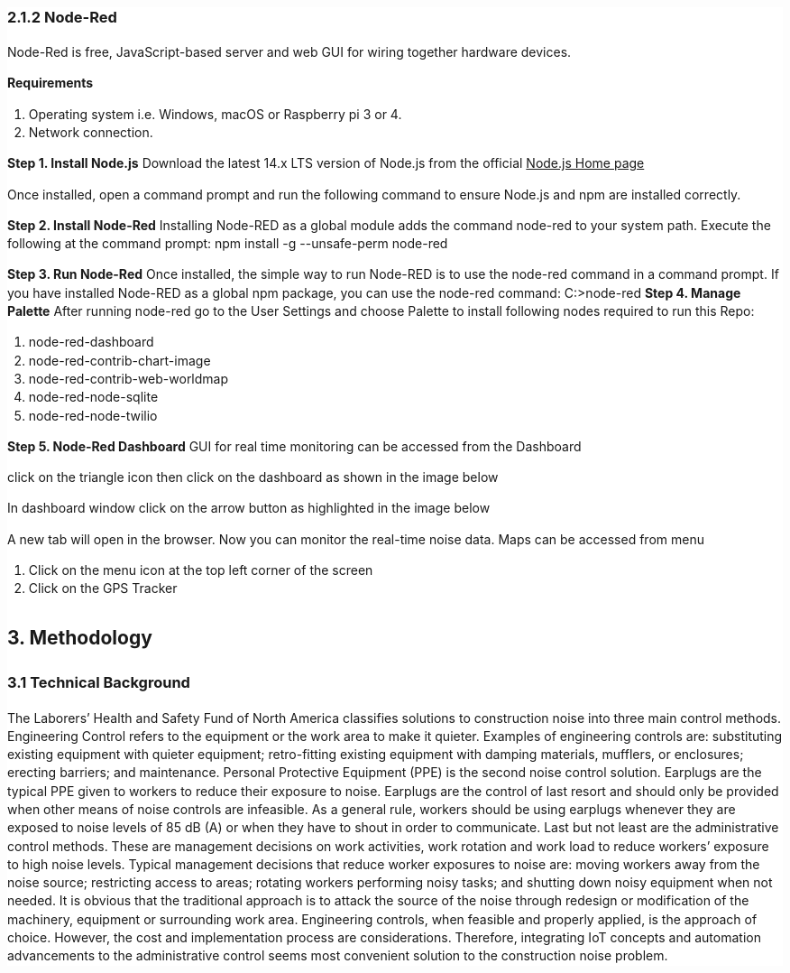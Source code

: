 ### 2.1.2 Node-Red
Node-Red is free, JavaScript-based server and web GUI for wiring together hardware devices.

**Requirements**
1. Operating system i.e. Windows, macOS or Raspberry pi 3 or 4.
2. Network connection.

**Step 1. Install Node.js**
Download the latest 14.x LTS version of Node.js from the official [Node.js Home page](https://nodejs.org/en/)

Once installed, open a command prompt and run the following command to ensure Node.js and npm are installed correctly.

**Step 2. Install Node-Red**
Installing Node-RED as a global module adds the command node-red to your system path. Execute the following at the command prompt:
npm install -g --unsafe-perm node-red

**Step 3. Run Node-Red**
Once installed, the simple way to run Node-RED is to use the node-red command in a command prompt. If you have installed Node-RED as a global npm package, you can use the node-red command:
C:>node-red
**Step 4. Manage Palette**
After running node-red go to the User Settings and choose Palette to install following nodes required to run this Repo:
1. node-red-dashboard
2. node-red-contrib-chart-image
3. node-red-contrib-web-worldmap
4. node-red-node-sqlite
5. node-red-node-twilio

**Step 5. Node-Red Dashboard**
GUI for real time monitoring can be accessed from the Dashboard

click on the triangle icon then click on the dashboard as shown in the image below

In dashboard window click on the arrow button as highlighted in the image below 

A new tab will open in the browser. Now you can monitor the real-time noise data.
Maps can be accessed from menu 
1. Click on the menu icon at the top left corner of the screen 
2. Click on the GPS Tracker 

## 3. Methodology


### 3.1 Technical Background
The Laborers’ Health and Safety Fund of North America classifies solutions to construction noise into three main control methods. Engineering Control refers to the equipment or the work area to make it quieter. Examples of engineering controls are: substituting existing equipment with quieter equipment; retro-fitting existing equipment with damping materials, mufflers, or enclosures; erecting barriers; and maintenance. Personal Protective Equipment (PPE) is the second noise control solution. Earplugs are the typical PPE given to workers to reduce their exposure to noise. Earplugs are the control of last resort and should only be provided when other means of noise controls are infeasible. As a general rule, workers should be using earplugs whenever they are exposed to noise levels of 85 dB (A) or when they have to shout in order to communicate. Last but not least are the administrative control methods. These are management decisions on work activities, work rotation and work load to reduce workers’ exposure to high noise levels. Typical management decisions that reduce worker exposures to noise are: moving workers away from the noise source; restricting access to areas; rotating workers performing noisy tasks; and shutting down noisy equipment when not needed.
It is obvious that the traditional approach is to attack the source of the noise through redesign or modification of the machinery, equipment or surrounding work area. Engineering controls, when feasible and properly applied, is the approach of choice. However, the cost and implementation process are considerations. Therefore, integrating IoT concepts and automation advancements to the administrative control seems most convenient solution to the construction noise problem.
